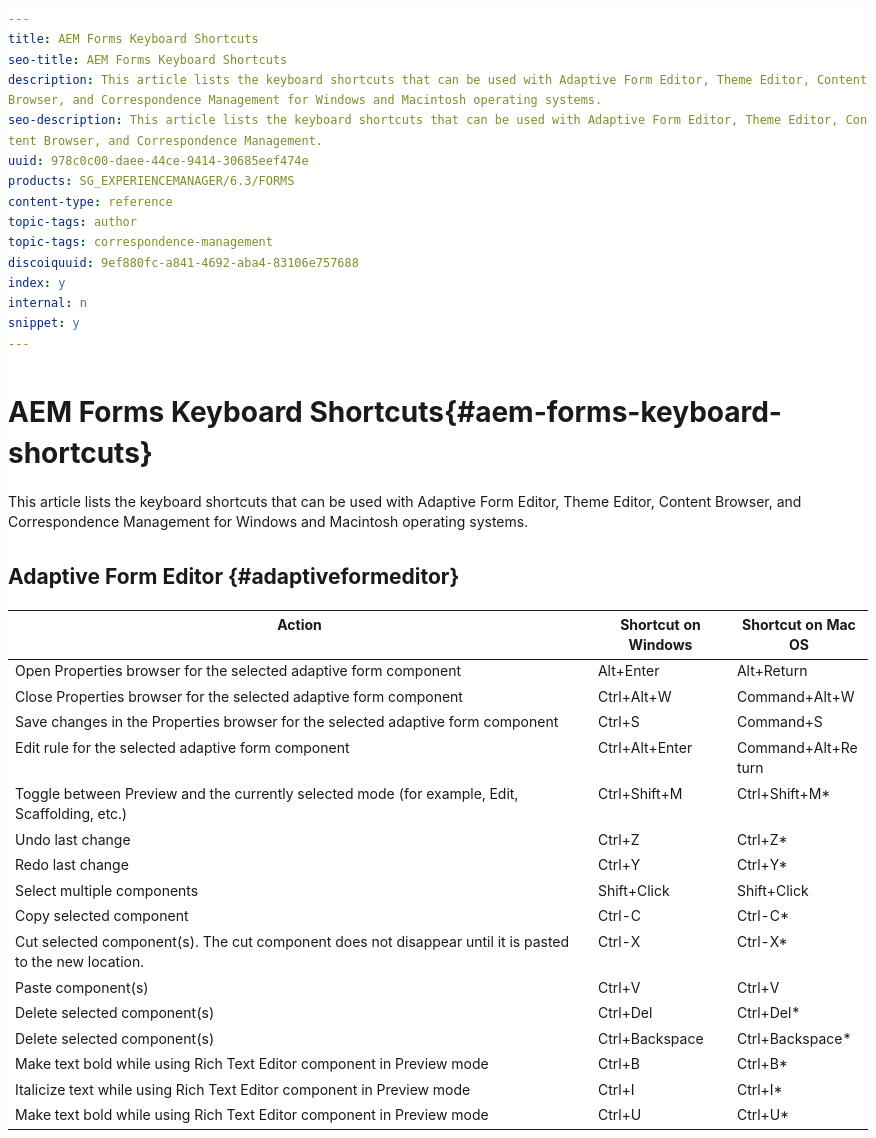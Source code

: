 ```yaml
---
title: AEM Forms Keyboard Shortcuts
seo-title: AEM Forms Keyboard Shortcuts
description: This article lists the keyboard shortcuts that can be used with Adaptive Form Editor, Theme Editor, Content Browser, and Correspondence Management for Windows and Macintosh operating systems.
seo-description: This article lists the keyboard shortcuts that can be used with Adaptive Form Editor, Theme Editor, Content Browser, and Correspondence Management.
uuid: 978c0c00-daee-44ce-9414-30685eef474e
products: SG_EXPERIENCEMANAGER/6.3/FORMS
content-type: reference
topic-tags: author
topic-tags: correspondence-management
discoiquuid: 9ef880fc-a841-4692-aba4-83106e757688
index: y
internal: n
snippet: y
---
```


# AEM Forms Keyboard Shortcuts{#aem-forms-keyboard-shortcuts}

This article lists the keyboard shortcuts that can be used with Adaptive Form Editor, Theme Editor, Content Browser, and Correspondence Management for Windows and Macintosh operating systems.

## Adaptive Form Editor {#adaptiveformeditor}

| **Action** |**Shortcut on Windows** |**Shortcut on Mac OS** |
|---|---|---|
| Open Properties browser for the selected adaptive form component |Alt+Enter |Alt+Return |
| Close Properties browser for the selected adaptive form component |Ctrl+Alt+W |Command+Alt+W |
| Save changes in the Properties browser for the selected adaptive form component |Ctrl+S |Command+S |
| Edit rule for the selected adaptive form component |Ctrl+Alt+Enter |Command+Alt+Return |
| Toggle between Preview and the currently selected mode (for example, Edit, Scaffolding, etc.) |Ctrl+Shift+M |Ctrl+Shift+M&#42; |
| Undo last change |Ctrl+Z |Ctrl+Z&#42; |
| Redo last change |Ctrl+Y |Ctrl+Y&#42; |
| Select multiple components |Shift+Click |Shift+Click |
| Copy selected component |Ctrl-C |Ctrl-C&#42; |
| Cut selected component(s). The cut component does not disappear until it is pasted to the new location. |Ctrl-X |Ctrl-X&#42; |
| Paste component(s) |Ctrl+V |Ctrl+V |
| Delete selected component(s) |Ctrl+Del |Ctrl+Del&#42; |
| Delete selected component(s) |Ctrl+Backspace |Ctrl+Backspace&#42; |
| Make text bold while using Rich Text Editor component in Preview mode |Ctrl+B |Ctrl+B&#42; |
| Italicize text while using Rich Text Editor component in Preview mode |Ctrl+I |Ctrl+I&#42; |
| Make text bold while using Rich Text Editor component in Preview mode |Ctrl+U |Ctrl+U&#42; |
